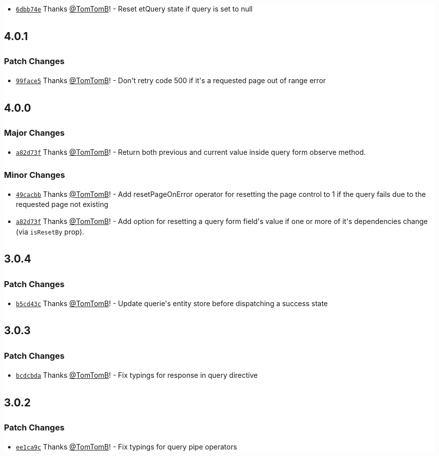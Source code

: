 - [`6dbb74e`](https://github.com/ethlete-io/ethdk/commit/6dbb74ef7eb472bed5f306c01807ecdb3a033089) Thanks [@TomTomB](https://github.com/TomTomB)! - Reset etQuery state if query is set to null

## 4.0.1

### Patch Changes

- [`99face5`](https://github.com/ethlete-io/ethdk/commit/99face506b982c2c44a10ecaf47d20a500ef7c7d) Thanks [@TomTomB](https://github.com/TomTomB)! - Don't retry code 500 if it's a requested page out of range error

## 4.0.0

### Major Changes

- [`a82d73f`](https://github.com/ethlete-io/ethdk/commit/a82d73f0bca728c8a58dd3a6b76833bff110b188) Thanks [@TomTomB](https://github.com/TomTomB)! - Return both previous and current value inside query form observe method.

### Minor Changes

- [`49cacbb`](https://github.com/ethlete-io/ethdk/commit/49cacbbedbf5c5c40ebb6cf60400c5ee1766f93f) Thanks [@TomTomB](https://github.com/TomTomB)! - Add resetPageOnError operator for resetting the page control to 1 if the query fails due to the requested page not existing

- [`a82d73f`](https://github.com/ethlete-io/ethdk/commit/a82d73f0bca728c8a58dd3a6b76833bff110b188) Thanks [@TomTomB](https://github.com/TomTomB)! - Add option for resetting a query form field's value if one or more of it's dependencies change (via `isResetBy` prop).

## 3.0.4

### Patch Changes

- [`b5cd43c`](https://github.com/ethlete-io/ethdk/commit/b5cd43cf9b9156a980dd2e5f08fad39ecd0102aa) Thanks [@TomTomB](https://github.com/TomTomB)! - Update querie's entity store before dispatching a success state

## 3.0.3

### Patch Changes

- [`bcdcbda`](https://github.com/ethlete-io/ethdk/commit/bcdcbda5ed5a3a72be8607ced8af8342ad509df8) Thanks [@TomTomB](https://github.com/TomTomB)! - Fix typings for response in query directive

## 3.0.2

### Patch Changes

- [`ee1ca9c`](https://github.com/ethlete-io/ethdk/commit/ee1ca9c406d7ef3095d8e93af1e40f0d160036e6) Thanks [@TomTomB](https://github.com/TomTomB)! - Fix typings for query pipe operators
